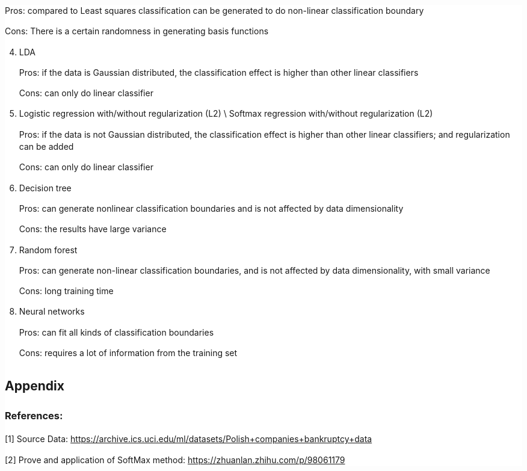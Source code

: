    Pros: compared to Least squares classification can be generated to do non-linear classification boundary 

   Cons: There is a certain randomness in generating basis functions 

4. LDA

   Pros: if the data is Gaussian distributed, the classification effect is higher than other linear classifiers

   Cons: can only do linear classifier

5. Logistic regression with/without regularization (L2) \ Softmax regression with/without regularization (L2)

   Pros: if the data is not Gaussian distributed, the classification effect is higher than other linear classifiers; and regularization can be added

   Cons: can only do linear classifier

6. Decision tree

   Pros: can generate nonlinear classification boundaries and is not affected by data dimensionality

   Cons: the results have large variance

7. Random forest

   Pros: can generate non-linear classification boundaries, and is not affected by data dimensionality, with small variance

   Cons: long training time 

8. Neural networks

   Pros: can fit all kinds of classification boundaries

   Cons: requires a lot of information from the training set

## Appendix

### References:

[1] Source Data: https://archive.ics.uci.edu/ml/datasets/Polish+companies+bankruptcy+data

[2] Prove and application of SoftMax method: https://zhuanlan.zhihu.com/p/98061179
